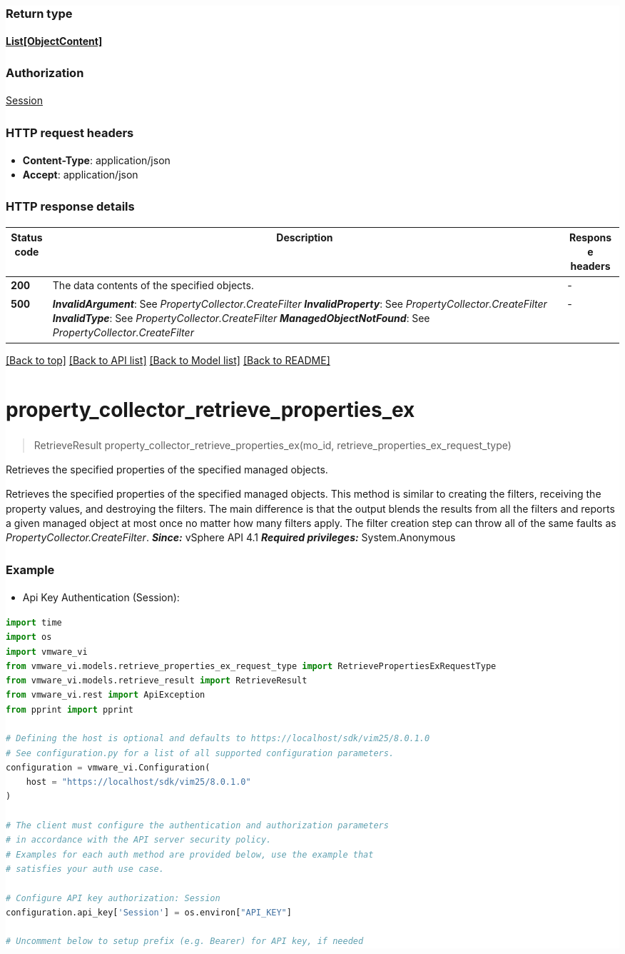### Return type

[**List[ObjectContent]**](ObjectContent.md)

### Authorization

[Session](../README.md#Session)

### HTTP request headers

 - **Content-Type**: application/json
 - **Accept**: application/json

### HTTP response details
| Status code | Description | Response headers |
|-------------|-------------|------------------|
**200** | The data contents of the specified objects.  |  -  |
**500** | ***InvalidArgument***: See *PropertyCollector.CreateFilter*  ***InvalidProperty***: See *PropertyCollector.CreateFilter*  ***InvalidType***: See *PropertyCollector.CreateFilter*  ***ManagedObjectNotFound***: See *PropertyCollector.CreateFilter*  |  -  |

[[Back to top]](#) [[Back to API list]](../README.md#documentation-for-api-endpoints) [[Back to Model list]](../README.md#documentation-for-models) [[Back to README]](../README.md)

# **property_collector_retrieve_properties_ex**
> RetrieveResult property_collector_retrieve_properties_ex(mo_id, retrieve_properties_ex_request_type)

Retrieves the specified properties of the specified managed objects. 

Retrieves the specified properties of the specified managed objects.  This method is similar to creating the filters, receiving the property values, and destroying the filters. The main difference is that the output blends the results from all the filters and reports a given managed object at most once no matter how many filters apply.  The filter creation step can throw all of the same faults as *PropertyCollector.CreateFilter*.  ***Since:*** vSphere API 4.1  ***Required privileges:*** System.Anonymous 

### Example

* Api Key Authentication (Session):
```python
import time
import os
import vmware_vi
from vmware_vi.models.retrieve_properties_ex_request_type import RetrievePropertiesExRequestType
from vmware_vi.models.retrieve_result import RetrieveResult
from vmware_vi.rest import ApiException
from pprint import pprint

# Defining the host is optional and defaults to https://localhost/sdk/vim25/8.0.1.0
# See configuration.py for a list of all supported configuration parameters.
configuration = vmware_vi.Configuration(
    host = "https://localhost/sdk/vim25/8.0.1.0"
)

# The client must configure the authentication and authorization parameters
# in accordance with the API server security policy.
# Examples for each auth method are provided below, use the example that
# satisfies your auth use case.

# Configure API key authorization: Session
configuration.api_key['Session'] = os.environ["API_KEY"]

# Uncomment below to setup prefix (e.g. Bearer) for API key, if needed
```